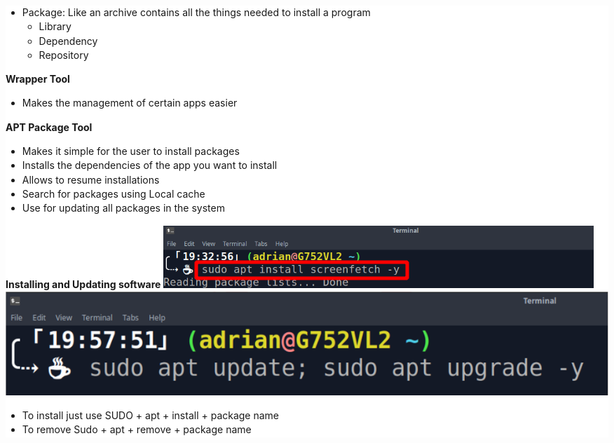   - Package: Like an archive contains all the things needed to install a program
    - Library
    - Dependency
    - Repository

**Wrapper Tool**
- Makes the management of certain apps easier

**APT Package Tool**
- Makes it simple for the user to install packages
- Installs the dependencies of the app you want to install
- Allows to resume installations
- Search for packages using Local cache 
- Use for updating all packages in the system

**Installing and Updating software**
![Image4](../Notes/Notes%20lect%203/installingsoft.png)
![Image5](../Notes/Notes%20lect%203/updating.png)
- To install just use SUDO + apt + install + package name
- To remove Sudo + apt + remove + package name